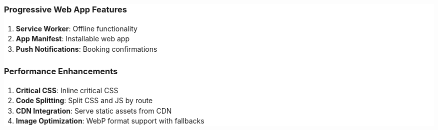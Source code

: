 ### Progressive Web App Features
1. **Service Worker**: Offline functionality
2. **App Manifest**: Installable web app
3. **Push Notifications**: Booking confirmations

### Performance Enhancements
1. **Critical CSS**: Inline critical CSS
2. **Code Splitting**: Split CSS and JS by route
3. **CDN Integration**: Serve static assets from CDN
4. **Image Optimization**: WebP format support with fallbacks